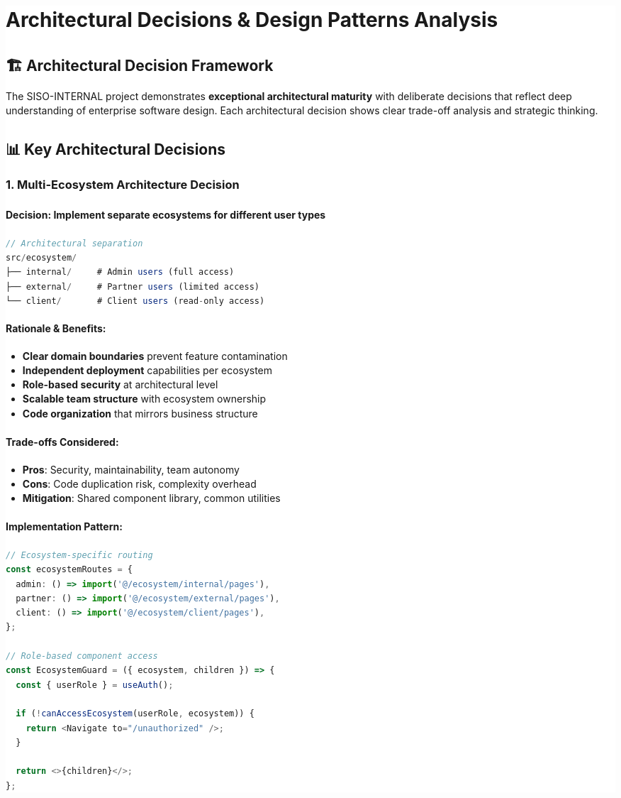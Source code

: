 
# Architectural Decisions & Design Patterns Analysis

## 🏗️ Architectural Decision Framework

The SISO-INTERNAL project demonstrates **exceptional architectural maturity** with deliberate decisions that reflect deep understanding of enterprise software design. Each architectural decision shows clear trade-off analysis and strategic thinking.

## 📊 Key Architectural Decisions

### **1. Multi-Ecosystem Architecture Decision**

#### **Decision**: Implement separate ecosystems for different user types
```typescript
// Architectural separation
src/ecosystem/
├── internal/     # Admin users (full access)
├── external/     # Partner users (limited access)
└── client/       # Client users (read-only access)
```

#### **Rationale & Benefits**:
- **Clear domain boundaries** prevent feature contamination
- **Independent deployment** capabilities per ecosystem
- **Role-based security** at architectural level
- **Scalable team structure** with ecosystem ownership
- **Code organization** that mirrors business structure

#### **Trade-offs Considered**:
- **Pros**: Security, maintainability, team autonomy
- **Cons**: Code duplication risk, complexity overhead
- **Mitigation**: Shared component library, common utilities

#### **Implementation Pattern**:
```typescript
// Ecosystem-specific routing
const ecosystemRoutes = {
  admin: () => import('@/ecosystem/internal/pages'),
  partner: () => import('@/ecosystem/external/pages'),
  client: () => import('@/ecosystem/client/pages'),
};

// Role-based component access
const EcosystemGuard = ({ ecosystem, children }) => {
  const { userRole } = useAuth();
  
  if (!canAccessEcosystem(userRole, ecosystem)) {
    return <Navigate to="/unauthorized" />;
  }
  
  return <>{children}</>;
};
```

